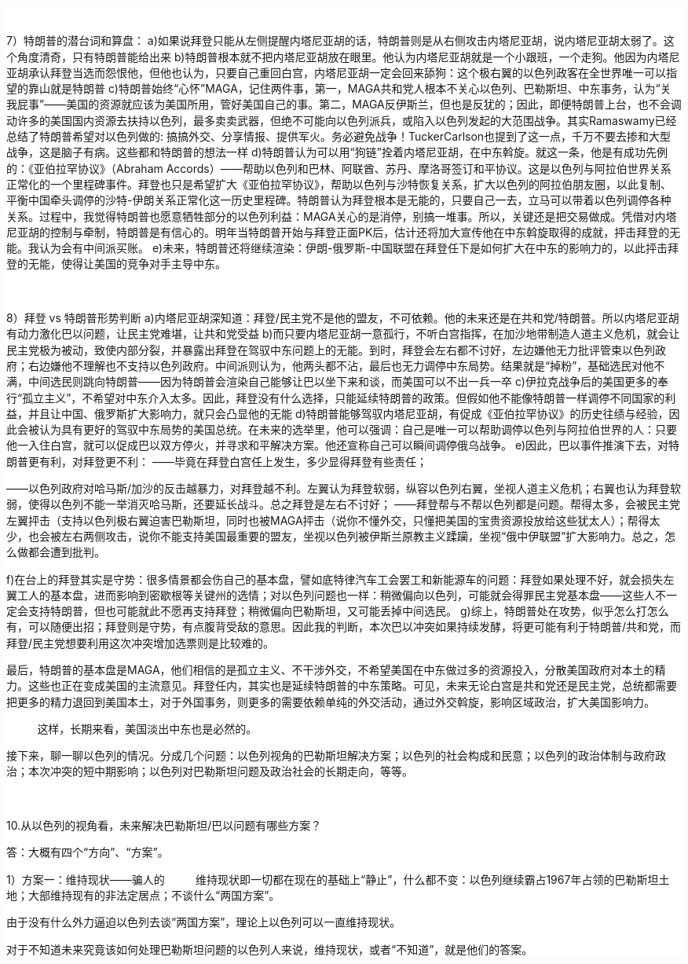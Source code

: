          

7）特朗普的潜台词和算盘：
a)如果说拜登只能从左侧提醒内塔尼亚胡的话，特朗普则是从右侧攻击内塔尼亚胡，说内塔尼亚胡太弱了。这个角度清奇，只有特朗普能给出来
b)特朗普根本就不把内塔尼亚胡放在眼里。他认为内塔尼亚胡就是一个小跟班，一个走狗。他因为内塔尼亚胡承认拜登当选而怨恨他，但他也认为，只要自己重回白宫，内塔尼亚胡一定会回来舔狗：这个极右翼的以色列政客在全世界唯一可以指望的靠山就是特朗普
c)特朗普始终“心怀”MAGA，记住两件事，第一，MAGA共和党人根本不关心以色列、巴勒斯坦、中东事务，认为“关我屁事”——美国的资源就应该为美国所用，管好美国自己的事。第二，MAGA反伊斯兰，但也是反犹的；因此，即便特朗普上台，也不会调动许多的美国国内资源去扶持以色列，最多卖卖武器，但绝不可能向以色列派兵，或陷入以色列发起的大范围战争。其实Ramaswamy已经总结了特朗普希望对以色列做的: 搞搞外交、分享情报、提供军火。务必避免战争！TuckerCarlson也提到了这一点，千万不要去掺和大型战争，这是脑子有病。这些都和特朗普的想法一样
d)特朗普认为可以用“狗链”拴着内塔尼亚胡，在中东斡旋。就这一条，他是有成功先例的：《亚伯拉罕协议》（Abraham Accords）——帮助以色列和巴林、阿联酋、苏丹、摩洛哥签订和平协议。这是以色列与阿拉伯世界关系正常化的一个里程碑事件。拜登也只是希望扩大《亚伯拉罕协议》，帮助以色列与沙特恢复关系，扩大以色列的阿拉伯朋友圈，以此复制、平衡中国牵头调停的沙特-伊朗关系正常化这一历史里程碑。特朗普认为拜登根本是无能的，只要自己一去，立马可以带着以色列调停各种关系。过程中，我觉得特朗普也愿意牺牲部分的以色列利益：MAGA关心的是消停，别搞一堆事。所以，关键还是把交易做成。凭借对内塔尼亚胡的控制与牵制，特朗普是有信心的。明年当特朗普开始与拜登正面PK后，估计还将加大宣传他在中东斡旋取得的成就，抨击拜登的无能。我认为会有中间派买账。
e)未来，特朗普还将继续渲染：伊朗-俄罗斯-中国联盟在拜登任下是如何扩大在中东的影响力的，以此抨击拜登的无能，使得让美国的竞争对手主导中东。

         

8）拜登 vs 特朗普形势判断
a)内塔尼亚胡深知道：拜登/民主党不是他的盟友，不可依赖。他的未来还是在共和党/特朗普。所以内塔尼亚胡有动力激化巴以问题，让民主党难堪，让共和党受益
b)而只要内塔尼亚胡一意孤行，不听白宫指挥，在加沙地带制造人道主义危机，就会让民主党极为被动，致使内部分裂，并暴露出拜登在驾驭中东问题上的无能。到时，拜登会左右都不讨好，左边嫌他无力批评管束以色列政府；右边嫌他不理解也不支持以色列政府。中间派则认为，他两头都不沾，最后也无力调停中东局势。结果就是“掉粉”，基础选民对他不满，中间选民则跳向特朗普——因为特朗普会渲染自己能够让巴以坐下来和谈，而美国可以不出一兵一卒
c)伊拉克战争后的美国更多的奉行“孤立主义”，不希望对中东介入太多。因此，拜登没有什么选择，只能延续特朗普的政策。但假如他不能像特朗普一样调停不同国家的利益，并且让中国、俄罗斯扩大影响力，就只会凸显他的无能
d)特朗普能够驾驭内塔尼亚胡，有促成《亚伯拉罕协议》的历史往绩与经验，因此会被认为具有更好的驾驭中东局势的美国总统。在未来的选举里，他可以强调：自己是唯一可以帮助调停以色列与阿拉伯世界的人：只要他一入住白宫，就可以促成巴以双方停火，并寻求和平解决方案。他还宣称自己可以瞬间调停俄乌战争。
e)因此，巴以事件推演下去，对特朗普更有利，对拜登更不利：
——毕竟在拜登白宫任上发生，多少显得拜登有些责任；

——以色列政府对哈马斯/加沙的反击越暴力，对拜登越不利。左翼认为拜登软弱，纵容以色列右翼，坐视人道主义危机；右翼也认为拜登软弱，使得以色列不能一举消灭哈马斯，还要延长战斗。总之拜登是左右不讨好；
——拜登帮与不帮以色列都是问题。帮得太多，会被民主党左翼抨击（支持以色列极右翼迫害巴勒斯坦，同时也被MAGA抨击（说你不懂外交，只懂把美国的宝贵资源投放给这些犹太人）；帮得太少，也会被左右两侧攻击，说你不能支持美国最重要的盟友，坐视以色列被伊斯兰原教主义蹂躏，坐视“俄中伊联盟”扩大影响力。总之，怎么做都会遭到批判。

f)在台上的拜登其实是守势：很多情景都会伤自己的基本盘，譬如底特律汽车工会罢工和新能源车的问题：拜登如果处理不好，就会损失左翼工人的基本盘，进而影响到密歇根等关键州的选情；对以色列问题也一样：稍微偏向以色列，可能就会得罪民主党基本盘——这些人不一定会支持特朗普，但也可能就此不愿再支持拜登；稍微偏向巴勒斯坦，又可能丢掉中间选民。
g)综上，特朗普处在攻势，似乎怎么打怎么有，可以随便出招；拜登则是守势，有点腹背受敌的意思。因此我的判断，本次巴以冲突如果持续发酵，将更可能有利于特朗普/共和党，而拜登/民主党想要利用这次冲突增加选票则是比较难的。         

最后，特朗普的基本盘是MAGA，他们相信的是孤立主义、不干涉外交，不希望美国在中东做过多的资源投入，分散美国政府对本土的精力。这些也正在变成美国的主流意见。拜登任内，其实也是延续特朗普的中东策略。可见，未来无论白宫是共和党还是民主党，总统都需要把更多的精力退回到美国本土，对于外国事务，则更多的需要依赖单纯的外交活动，通过外交斡旋，影响区域政治，扩大美国影响力。

         
这样，长期来看，美国淡出中东也是必然的。

接下来，聊一聊以色列的情况。分成几个问题：以色列视角的巴勒斯坦解决方案；以色列的社会构成和民意；以色列的政治体制与政府政治；本次冲突的短中期影响；以色列对巴勒斯坦问题及政治社会的长期走向，等等。

         

10.从以色列的视角看，未来解决巴勒斯坦/巴以问题有哪些方案？

答：大概有四个“方向”、“方案”。
         

1）方案一：维持现状——骗人的         
维持现状即一切都在现在的基础上“静止”，什么都不变：以色列继续霸占1967年占领的巴勒斯坦土地；大部维持现有的非法定居点；不谈什么“两国方案”。

由于没有什么外力逼迫以色列去谈“两国方案”，理论上以色列可以一直维持现状。         

对于不知道未来究竟该如何处理巴勒斯坦问题的以色列人来说，维持现状，或者“不知道”，就是他们的答案。         
